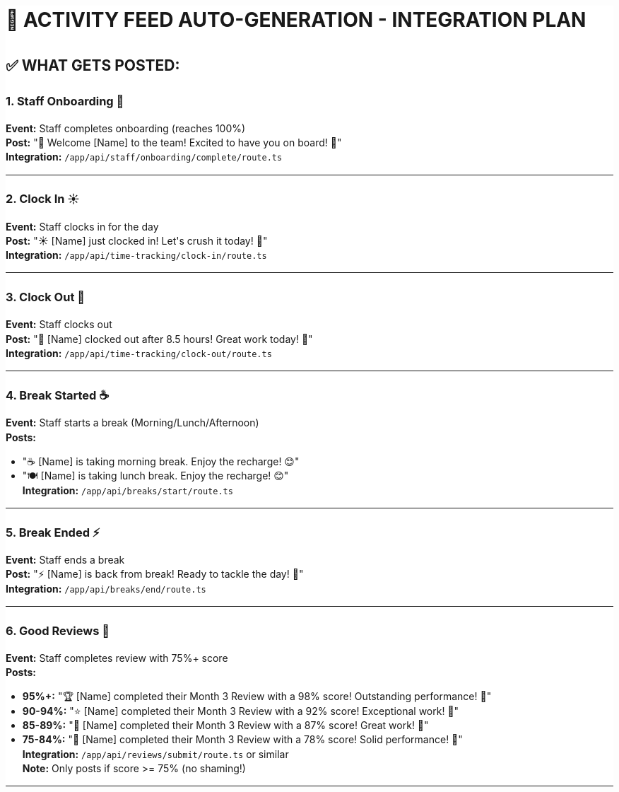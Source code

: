 # 🎯 ACTIVITY FEED AUTO-GENERATION - INTEGRATION PLAN

## ✅ **WHAT GETS POSTED:**

### **1. Staff Onboarding** 🎉
**Event:** Staff completes onboarding (reaches 100%)  
**Post:** "🎉 Welcome [Name] to the team! Excited to have you on board! 👋"  
**Integration:** `/app/api/staff/onboarding/complete/route.ts`

---

### **2. Clock In** ☀️
**Event:** Staff clocks in for the day  
**Post:** "☀️ [Name] just clocked in! Let's crush it today! 💪"  
**Integration:** `/app/api/time-tracking/clock-in/route.ts`

---

### **3. Clock Out** 🏁
**Event:** Staff clocks out  
**Post:** "🏁 [Name] clocked out after 8.5 hours! Great work today! 🌟"  
**Integration:** `/app/api/time-tracking/clock-out/route.ts`

---

### **4. Break Started** ☕
**Event:** Staff starts a break (Morning/Lunch/Afternoon)  
**Posts:**
- "☕ [Name] is taking morning break. Enjoy the recharge! 😊"
- "🍽️ [Name] is taking lunch break. Enjoy the recharge! 😊"  
**Integration:** `/app/api/breaks/start/route.ts`

---

### **5. Break Ended** ⚡
**Event:** Staff ends a break  
**Post:** "⚡ [Name] is back from break! Ready to tackle the day! 🚀"  
**Integration:** `/app/api/breaks/end/route.ts`

---

### **6. Good Reviews** 🌟
**Event:** Staff completes review with 75%+ score  
**Posts:**
- **95%+:** "🏆 [Name] completed their Month 3 Review with a 98% score! Outstanding performance! 🎉"
- **90-94%:** "⭐ [Name] completed their Month 3 Review with a 92% score! Exceptional work! 🎉"
- **85-89%:** "🌟 [Name] completed their Month 3 Review with a 87% score! Great work! 🎉"
- **75-84%:** "👏 [Name] completed their Month 3 Review with a 78% score! Solid performance! 🎉"  
**Integration:** `/app/api/reviews/submit/route.ts` or similar  
**Note:** Only posts if score >= 75% (no shaming!)

---